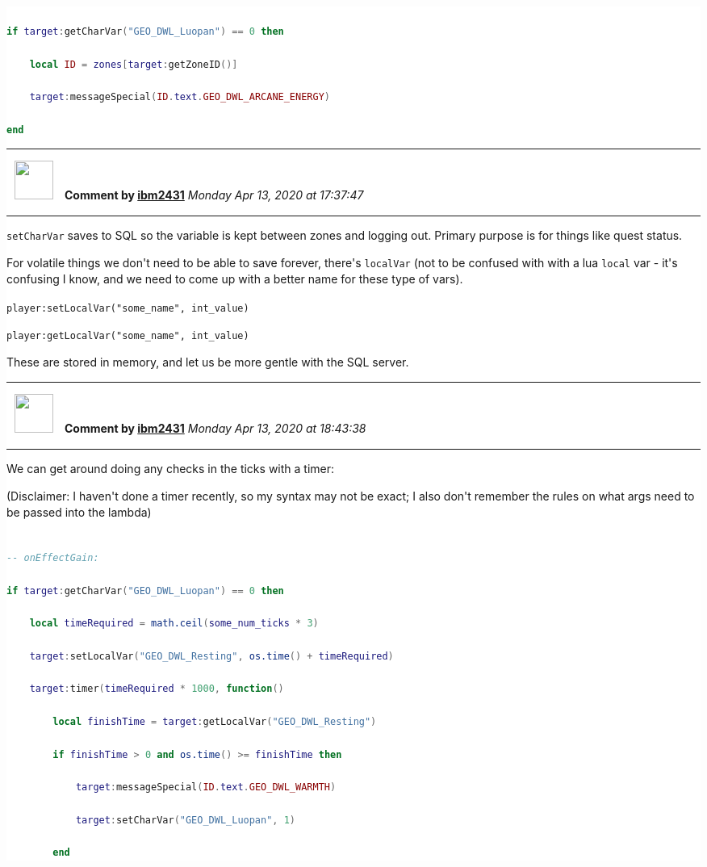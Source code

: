 
```lua

if target:getCharVar("GEO_DWL_Luopan") == 0 then

    local ID = zones[target:getZoneID()]

    target:messageSpecial(ID.text.GEO_DWL_ARCANE_ENERGY)

end

```


----
<a href="https://github.com/ibm2431"><img src="https://avatars3.githubusercontent.com/u/13112942?v=4" width="48" height="48" hspace="10"></img></a> **Comment by [ibm2431](https://github.com/ibm2431)**
_Monday Apr 13, 2020 at 17:37:47_

----

`setCharVar` saves to SQL so the variable is kept between zones and logging out. Primary purpose is for things like quest status.



For volatile things we don't need to be able to save forever, there's `localVar` (not to be confused with with a lua `local` var - it's confusing I know, and we need to come up with a better name for these type of vars).

`player:setLocalVar("some_name", int_value)`

`player:getLocalVar("some_name", int_value)`

These are stored in memory, and let us be more gentle with the SQL server.


----
<a href="https://github.com/ibm2431"><img src="https://avatars3.githubusercontent.com/u/13112942?v=4" width="48" height="48" hspace="10"></img></a> **Comment by [ibm2431](https://github.com/ibm2431)**
_Monday Apr 13, 2020 at 18:43:38_

----

We can get around doing any checks in the ticks with a timer:



(Disclaimer: I haven't done a timer recently, so my syntax may not be exact; I also don't remember the rules on what args need to be passed into the lambda)



```lua

-- onEffectGain:

if target:getCharVar("GEO_DWL_Luopan") == 0 then

    local timeRequired = math.ceil(some_num_ticks * 3)

    target:setLocalVar("GEO_DWL_Resting", os.time() + timeRequired)

    target:timer(timeRequired * 1000, function()

        local finishTime = target:getLocalVar("GEO_DWL_Resting")

        if finishTime > 0 and os.time() >= finishTime then

            target:messageSpecial(ID.text.GEO_DWL_WARMTH)

            target:setCharVar("GEO_DWL_Luopan", 1)

        end
```